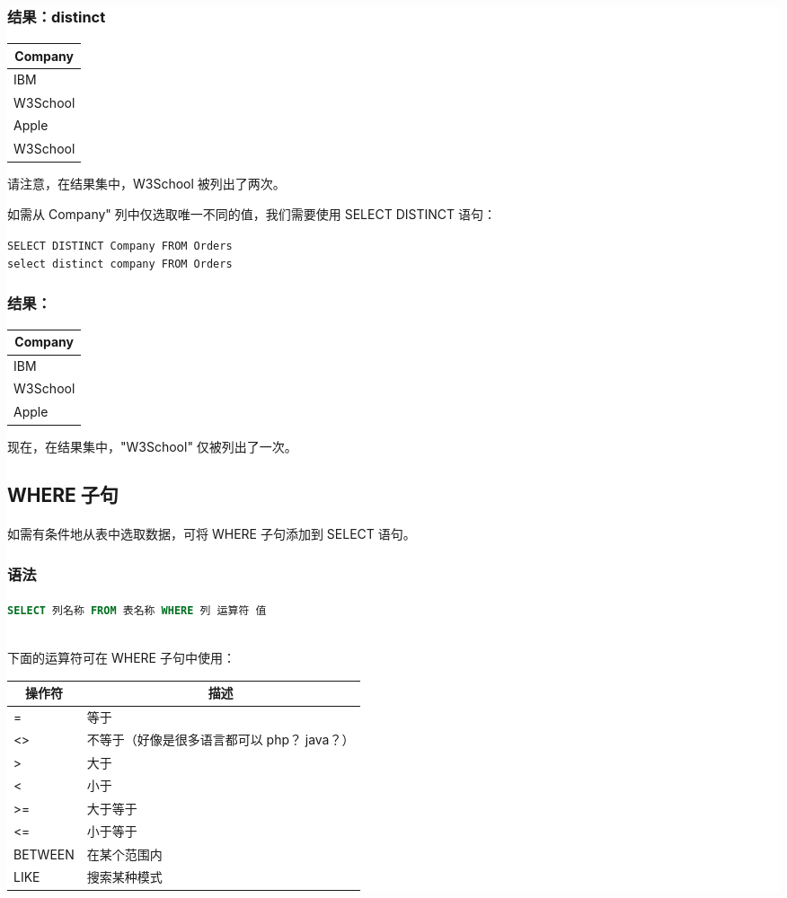 ### 结果：distinct

| Company  |
| -------- |
| IBM      |
| W3School |
| Apple    |
| W3School |

请注意，在结果集中，W3School 被列出了两次。

如需从 Company" 列中仅选取唯一不同的值，我们需要使用 SELECT DISTINCT 语句：

```
SELECT DISTINCT Company FROM Orders 
select distinct company FROM Orders
```

### 结果：

| Company  |
| -------- |
| IBM      |
| W3School |
| Apple    |

现在，在结果集中，"W3School" 仅被列出了一次。



## WHERE 子句

如需有条件地从表中选取数据，可将 WHERE 子句添加到 SELECT 语句。

### 语法

```sql
SELECT 列名称 FROM 表名称 WHERE 列 运算符 值
     
```

下面的运算符可在 WHERE 子句中使用：

| 操作符  | 描述                                        |
| ------- | ------------------------------------------- |
| =       | 等于                                        |
| <>      | 不等于（好像是很多语言都可以 php？ java？） |
| >       | 大于                                        |
| <       | 小于                                        |
| >=      | 大于等于                                    |
| <=      | 小于等于                                    |
| BETWEEN | 在某个范围内                                |
| LIKE    | 搜索某种模式                                |
